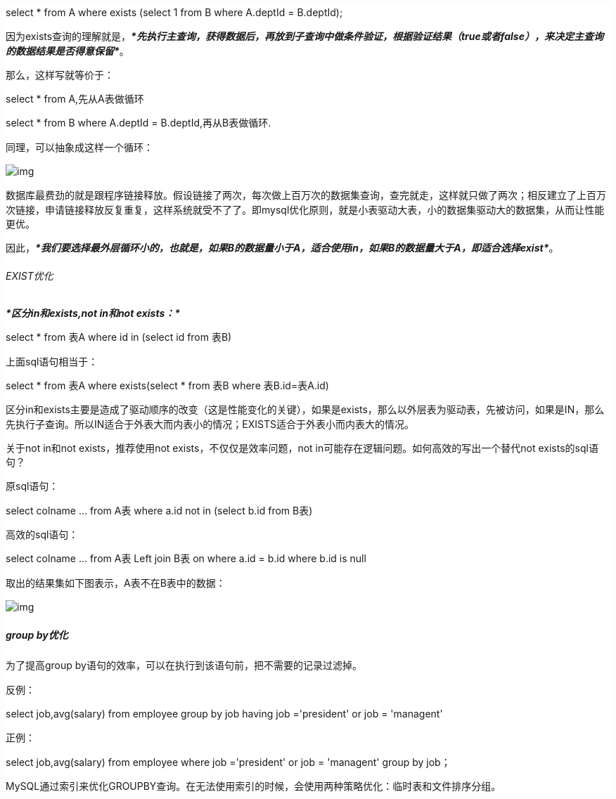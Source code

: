 select * from A where exists (select 1 from B where A.deptId = B.deptId);

因为exists查询的理解就是，***\*先执行主查询，获得数据后，再放到子查询中做条件验证，根据验证结果（true或者false），来决定主查询的数据结果是否得意保留\****。

那么，这样写就等价于：

select * from A,先从A表做循环

select * from B where A.deptId = B.deptId,再从B表做循环.

同理，可以抽象成这样一个循环：

![img](file:///C:\Users\大力\AppData\Local\Temp\ksohtml\wpsEDD5.tmp.jpg) 

数据库最费劲的就是跟程序链接释放。假设链接了两次，每次做上百万次的数据集查询，查完就走，这样就只做了两次；相反建立了上百万次链接，申请链接释放反复重复，这样系统就受不了了。即mysql优化原则，就是小表驱动大表，小的数据集驱动大的数据集，从而让性能更优。

因此，***\*我们要选择最外层循环小的，也就是，如果B的数据量小于A，适合使用in，如果B的数据量大于A，即适合选择exist\****。

 

###### EXIST优化

***\*区分in和exists,not in和not exists：\****

select * from 表A where id in (select id from 表B)

上面sql语句相当于：

select * from 表A where exists(select * from 表B where 表B.id=表A.id)

区分in和exists主要是造成了驱动顺序的改变（这是性能变化的关键），如果是exists，那么以外层表为驱动表，先被访问，如果是IN，那么先执行子查询。所以IN适合于外表大而内表小的情况；EXISTS适合于外表小而内表大的情况。

关于not in和not exists，推荐使用not exists，不仅仅是效率问题，not in可能存在逻辑问题。如何高效的写出一个替代not exists的sql语句？

原sql语句：

select colname … from A表 where a.id not in (select b.id from B表)

高效的sql语句：

select colname … from A表 Left join B表 on where a.id = b.id where b.id is null

取出的结果集如下图表示，A表不在B表中的数据：

![img](file:///C:\Users\大力\AppData\Local\Temp\ksohtml\wpsEDD6.tmp.jpg) 

 

##### group by优化

为了提高group by语句的效率，可以在执行到该语句前，把不需要的记录过滤掉。

反例：

select job,avg(salary) from employee group by job having job ='president' or job = 'managent'

正例：

select job,avg(salary) from employee where job ='president' or job = 'managent' group by job；

 

MySQL通过索引来优化GROUPBY查询。在无法使用索引的时候，会使用两种策略优化：临时表和文件排序分组。
